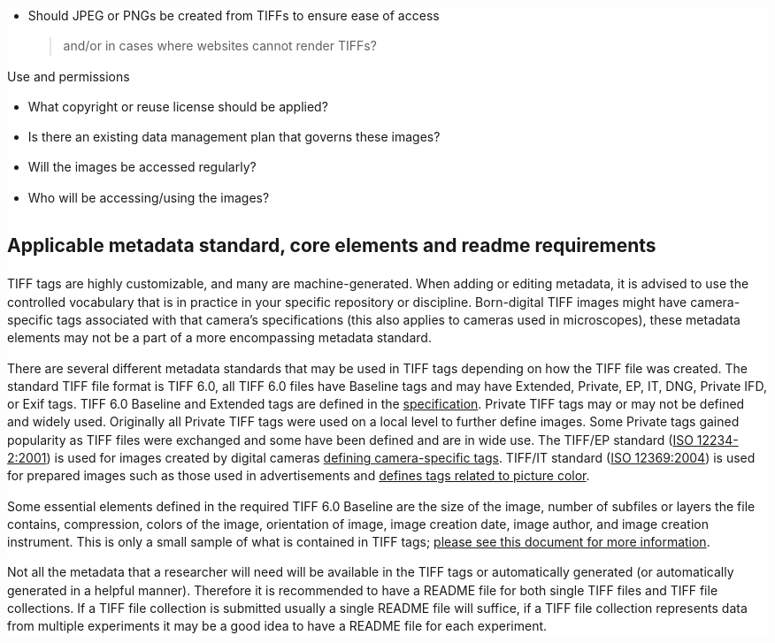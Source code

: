 - Should JPEG or PNGs be created from TIFFs to ensure ease of access
  > and/or in cases where websites cannot render TIFFs?

Use and permissions

- What copyright or reuse license should be applied?

- Is there an existing data management plan that governs these images?

- Will the images be accessed regularly?

- Who will be accessing/using the images?

## Applicable metadata standard, core elements and readme requirements 

TIFF tags are highly customizable, and many are machine-generated. When
adding or editing metadata, it is advised to use the controlled
vocabulary that is in practice in your specific repository or
discipline. Born-digital TIFF images might have camera-specific tags
associated with that camera’s specifications (this also applies to
cameras used in microscopes), these metadata elements may not be a part
of a more encompassing metadata standard.

There are several different metadata standards that may be used in TIFF
tags depending on how the TIFF file was created. The standard TIFF file
format is TIFF 6.0, all TIFF 6.0 files have Baseline tags and may have
Extended, Private, EP, IT, DNG, Private IFD, or Exif tags. TIFF 6.0
Baseline and Extended tags are defined in the
[specification](https://www.itu.int/itudoc/itu-t/com16/tiff-fx/docs/tiff6.pdf).
Private TIFF tags may or may not be defined and widely used. Originally
all Private TIFF tags were used on a local level to further define
images. Some Private tags gained popularity as TIFF files were exchanged
and some have been defined and are in wide use. The TIFF/EP standard
([ISO 12234-2:2001](https://www.iso.org/standard/29377.html)) is
used for images created by digital cameras [defining camera-specific
tags](https://www.loc.gov/preservation/digital/formats/fdd/fdd000073.shtm).
TIFF/IT standard ([ISO
12369:2004](https://www.iso.org/standard/34342.html)) is used for
prepared images such as those used in advertisements and [defines
tags related to picture
color](https://www.loc.gov/preservation/digital/formats/fdd/fdd000072.shtml).

Some essential elements defined in the required TIFF 6.0 Baseline are
the size of the image, number of subfiles or layers the file contains,
compression, colors of the image, orientation of image, image creation
date, image author, and image creation instrument. This is only a small
sample of what is contained in TIFF tags; [please see this document
for more
information](https://www.loc.gov/preservation/digital/formats/content/tiff_tags.shtml).

Not all the metadata that a researcher will need will be available in
the TIFF tags or automatically generated (or automatically generated in
a helpful manner). Therefore it is recommended to have a README file for
both single TIFF files and TIFF file collections. If a TIFF file
collection is submitted usually a single README file will suffice, if a
TIFF file collection represents data from multiple experiments it may be
a good idea to have a README file for each experiment.
